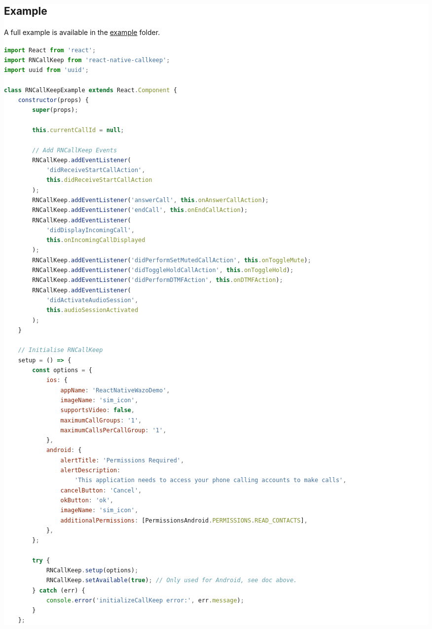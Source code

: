 ## Example

A full example is available in the [example](https://github.com/react-native-webrtc/react-native-callkeep/tree/master/example) folder.

```javascript
import React from 'react';
import RNCallKeep from 'react-native-callkeep';
import uuid from 'uuid';

class RNCallKeepExample extends React.Component {
	constructor(props) {
		super(props);

		this.currentCallId = null;

		// Add RNCallKeep Events
		RNCallKeep.addEventListener(
			'didReceiveStartCallAction',
			this.didReceiveStartCallAction
		);
		RNCallKeep.addEventListener('answerCall', this.onAnswerCallAction);
		RNCallKeep.addEventListener('endCall', this.onEndCallAction);
		RNCallKeep.addEventListener(
			'didDisplayIncomingCall',
			this.onIncomingCallDisplayed
		);
		RNCallKeep.addEventListener('didPerformSetMutedCallAction', this.onToggleMute);
		RNCallKeep.addEventListener('didToggleHoldCallAction', this.onToggleHold);
		RNCallKeep.addEventListener('didPerformDTMFAction', this.onDTMFAction);
		RNCallKeep.addEventListener(
			'didActivateAudioSession',
			this.audioSessionActivated
		);
	}

	// Initialise RNCallKeep
	setup = () => {
		const options = {
			ios: {
				appName: 'ReactNativeWazoDemo',
				imageName: 'sim_icon',
				supportsVideo: false,
				maximumCallGroups: '1',
				maximumCallsPerCallGroup: '1',
			},
			android: {
				alertTitle: 'Permissions Required',
				alertDescription:
					'This application needs to access your phone calling accounts to make calls',
				cancelButton: 'Cancel',
				okButton: 'ok',
				imageName: 'sim_icon',
				additionalPermissions: [PermissionsAndroid.PERMISSIONS.READ_CONTACTS],
			},
		};

		try {
			RNCallKeep.setup(options);
			RNCallKeep.setAvailable(true); // Only used for Android, see doc above.
		} catch (err) {
			console.error('initializeCallKeep error:', err.message);
		}
	};
```